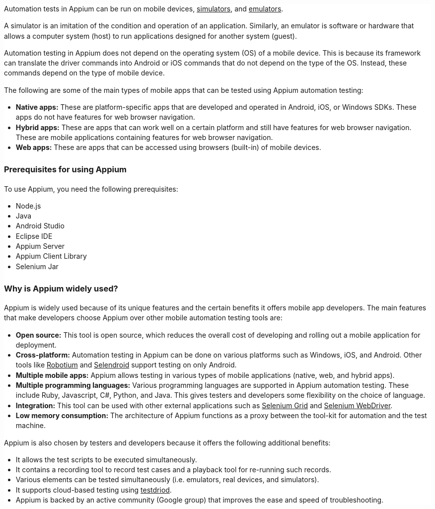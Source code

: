 Automation tests in Appium can be run on mobile devices, [simulators](https://en.wikipedia.org/wiki/Simulation), and [emulators](https://en.wikipedia.org/wiki/Emulator).

A simulator is an imitation of the condition and operation of an application. Similarly, an emulator is software or hardware that allows a computer system (host) to run applications designed for another system (guest).

Automation testing in Appium does not depend on the operating system (OS) of a mobile device. This is because its framework can translate the driver commands into Android or iOS commands that do not depend on the type of the OS. Instead, these commands depend on the type of mobile device.

The following are some of the main types of mobile apps that can be tested using Appium automation testing:
- **Native apps:** These are platform-specific apps that are developed and operated in Android, iOS, or Windows SDKs. These apps do not have features for web browser navigation.
- **Hybrid apps:** These are apps that can work well on a certain platform and still have features for web browser navigation. These are mobile applications containing features for web browser navigation.
- **Web apps:** These are apps that can be accessed using browsers (built-in) of mobile devices.

### Prerequisites for using Appium
To use Appium, you need the following prerequisites:
- Node.js
- Java
- Android Studio
- Eclipse IDE
- Appium Server
- Appium Client Library
- Selenium Jar

### Why is Appium widely used?
Appium is widely used because of its unique features and the certain benefits it offers mobile app developers. The main features that make developers choose Appium over other mobile automation testing tools are:

- **Open source:** This tool is open source, which reduces the overall cost of developing and rolling out a mobile application for deployment.
- **Cross-platform:** Automation testing in Appium can be done on various platforms such as Windows, iOS, and Android. Other tools like [Robotium](https://www.tutorialspoint.com/mobile_testing/mobile_testing_robotium_framework.htm) and [Selendroid](http://selendroid.io/) support testing on only Android.
- **Multiple mobile apps:** Appium allows testing in various types of mobile applications (native, web, and hybrid apps).
- **Multiple programming languages:** Various programming languages are supported in Appium automation testing. These include Ruby, Javascript, C#, Python, and Java. This gives testers and developers some flexibility on the choice of language.
- **Integration:** This tool can be used with other external applications such as [Selenium Grid](https://www.guru99.com/introduction-to-selenium-grid.html) and [Selenium WebDriver](https://www.tutorialspoint.com/selenium/selenium_webdriver.htm).
- **Low memory consumption:** The architecture of Appium functions as a proxy between the tool-kit for automation and the test machine.
  
Appium is also chosen by testers and developers because it offers the following additional benefits:
- It allows the test scripts to be executed simultaneously.
- It contains a recording tool to record test cases and a playback tool for re-running such records.
- Various elements can be tested simultaneously (i.e. emulators, real devices, and simulators).
- It supports cloud-based testing using [testdriod](https://en.wikipedia.org/wiki/Testdroid).
- Appium is backed by an active community (Google group) that improves the ease and speed of troubleshooting.
  